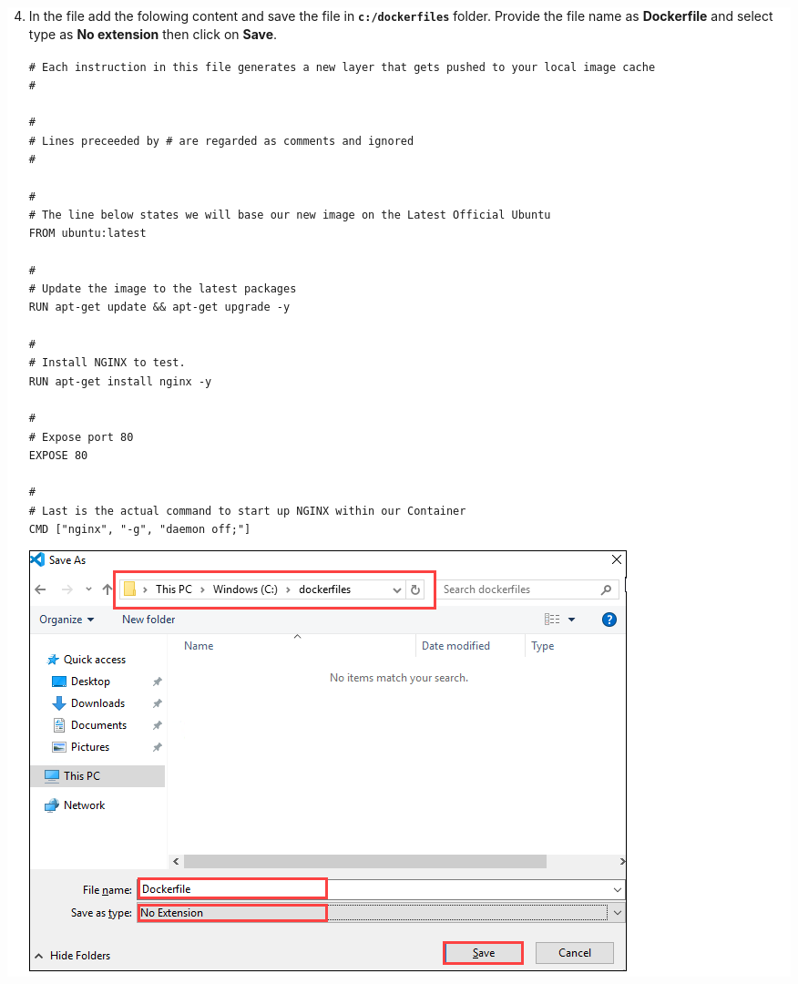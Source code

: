 4. In the file add the folowing content and save the file in **`c:/dockerfiles`** folder. Provide the file name as **Dockerfile** and select type as **No extension** then click on **Save**.

   ```
   # Each instruction in this file generates a new layer that gets pushed to your local image cache
   #
 
   #
   # Lines preceeded by # are regarded as comments and ignored
   #
 
   #
   # The line below states we will base our new image on the Latest Official Ubuntu 
   FROM ubuntu:latest

   #
   # Update the image to the latest packages
   RUN apt-get update && apt-get upgrade -y
 
   #
   # Install NGINX to test.
   RUN apt-get install nginx -y
 
   #
   # Expose port 80
   EXPOSE 80
 
   #
   # Last is the actual command to start up NGINX within our Container
   CMD ["nginx", "-g", "daemon off;"]
   ```
   
   ![](./images/dock42.png "SSMS Toolbar")
   